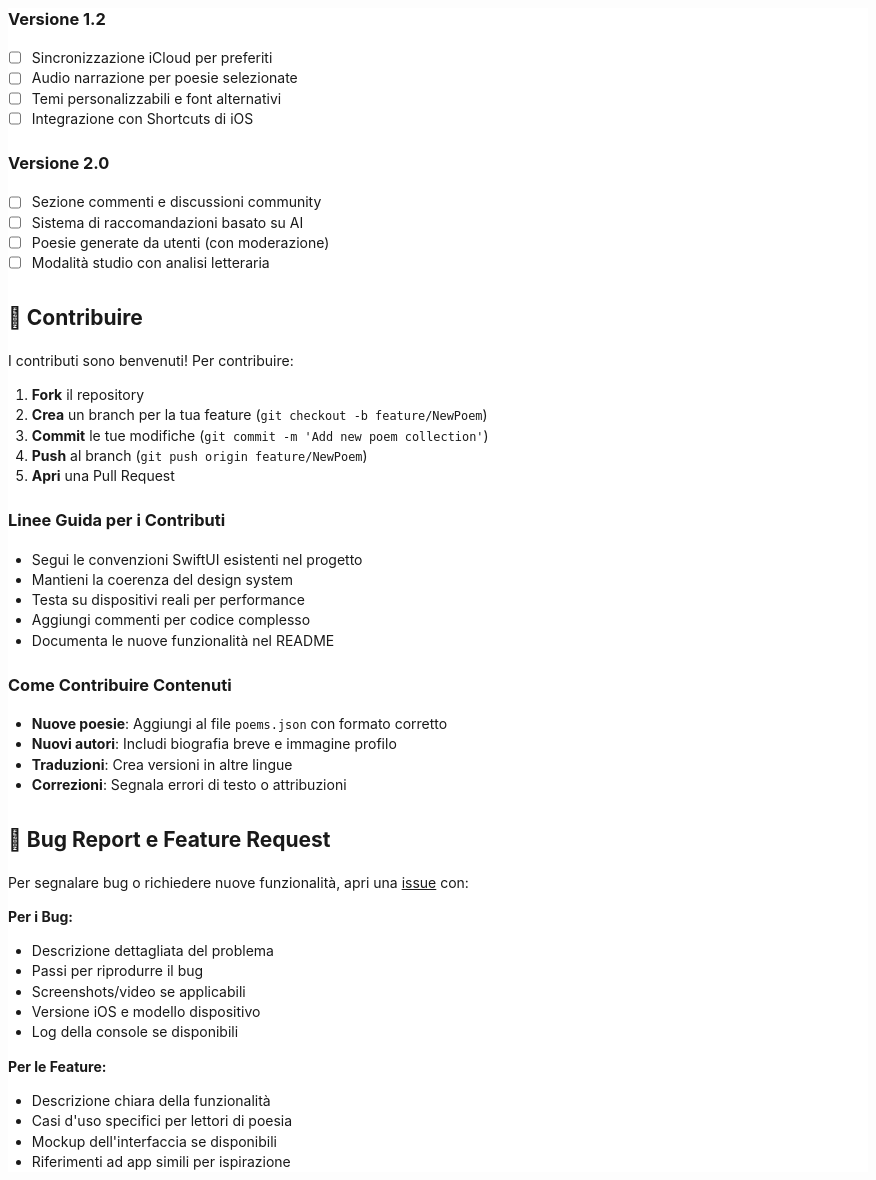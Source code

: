 ### Versione 1.2
- [ ] Sincronizzazione iCloud per preferiti
- [ ] Audio narrazione per poesie selezionate
- [ ] Temi personalizzabili e font alternativi
- [ ] Integrazione con Shortcuts di iOS

### Versione 2.0
- [ ] Sezione commenti e discussioni community
- [ ] Sistema di raccomandazioni basato su AI
- [ ] Poesie generate da utenti (con moderazione)
- [ ] Modalità studio con analisi letteraria

## 🤝 Contribuire

I contributi sono benvenuti! Per contribuire:

1. **Fork** il repository
2. **Crea** un branch per la tua feature (`git checkout -b feature/NewPoem`)
3. **Commit** le tue modifiche (`git commit -m 'Add new poem collection'`)
4. **Push** al branch (`git push origin feature/NewPoem`)
5. **Apri** una Pull Request

### Linee Guida per i Contributi
- Segui le convenzioni SwiftUI esistenti nel progetto
- Mantieni la coerenza del design system
- Testa su dispositivi reali per performance
- Aggiungi commenti per codice complesso
- Documenta le nuove funzionalità nel README

### Come Contribuire Contenuti
- **Nuove poesie**: Aggiungi al file `poems.json` con formato corretto
- **Nuovi autori**: Includi biografia breve e immagine profilo
- **Traduzioni**: Crea versioni in altre lingue
- **Correzioni**: Segnala errori di testo o attribuzioni

## 🐛 Bug Report e Feature Request

Per segnalare bug o richiedere nuove funzionalità, apri una [issue](https://github.com/flaviocecca/pillole-poetiche-xcode/issues) con:

**Per i Bug:**
- Descrizione dettagliata del problema
- Passi per riprodurre il bug
- Screenshots/video se applicabili
- Versione iOS e modello dispositivo
- Log della console se disponibili

**Per le Feature:**
- Descrizione chiara della funzionalità
- Casi d'uso specifici per lettori di poesia
- Mockup dell'interfaccia se disponibili
- Riferimenti ad app simili per ispirazione
